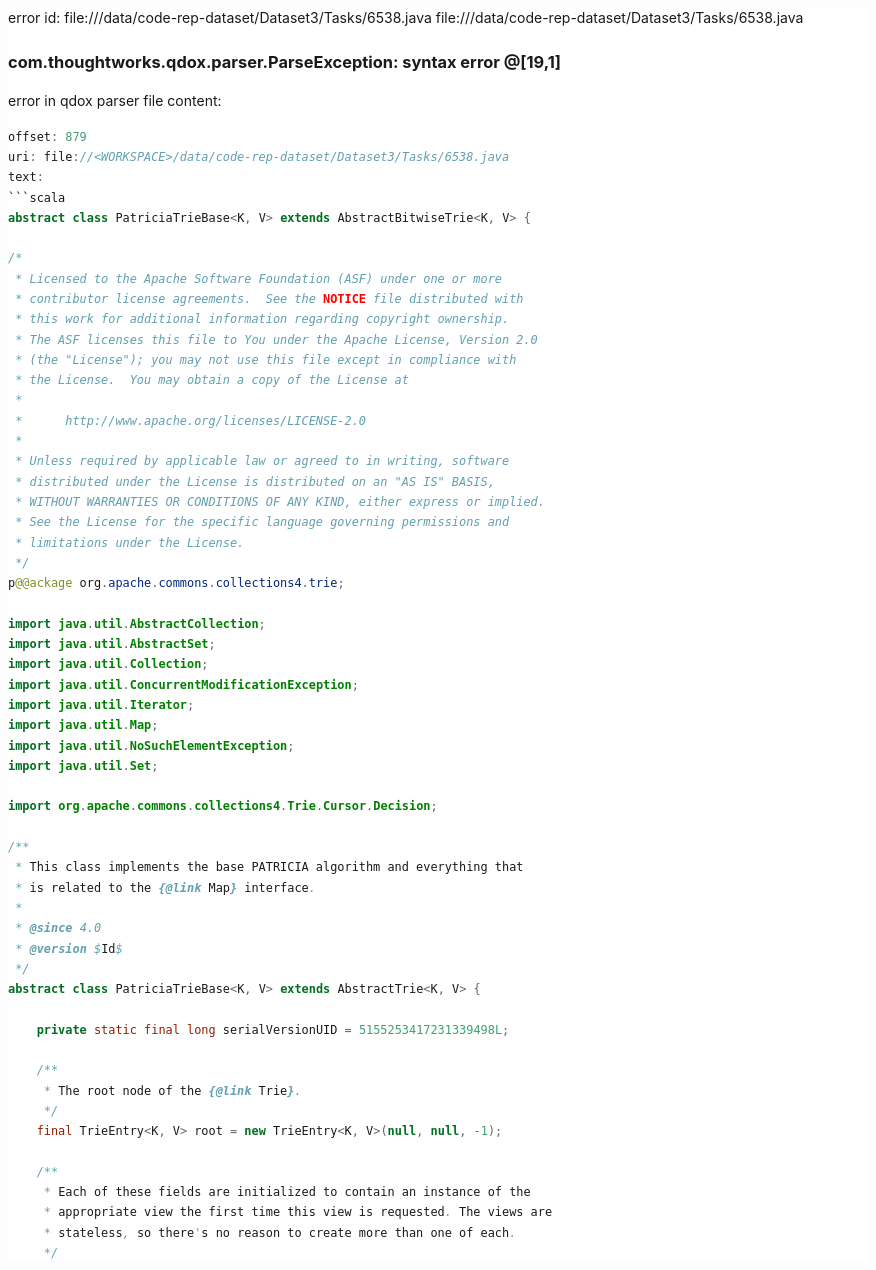 error id: file://<WORKSPACE>/data/code-rep-dataset/Dataset3/Tasks/6538.java
file://<WORKSPACE>/data/code-rep-dataset/Dataset3/Tasks/6538.java
### com.thoughtworks.qdox.parser.ParseException: syntax error @[19,1]

error in qdox parser
file content:
```java
offset: 879
uri: file://<WORKSPACE>/data/code-rep-dataset/Dataset3/Tasks/6538.java
text:
```scala
abstract class PatriciaTrieBase<K, V> extends AbstractBitwiseTrie<K, V> {

/*
 * Licensed to the Apache Software Foundation (ASF) under one or more
 * contributor license agreements.  See the NOTICE file distributed with
 * this work for additional information regarding copyright ownership.
 * The ASF licenses this file to You under the Apache License, Version 2.0
 * (the "License"); you may not use this file except in compliance with
 * the License.  You may obtain a copy of the License at
 *
 *      http://www.apache.org/licenses/LICENSE-2.0
 *
 * Unless required by applicable law or agreed to in writing, software
 * distributed under the License is distributed on an "AS IS" BASIS,
 * WITHOUT WARRANTIES OR CONDITIONS OF ANY KIND, either express or implied.
 * See the License for the specific language governing permissions and
 * limitations under the License.
 */
p@@ackage org.apache.commons.collections4.trie;

import java.util.AbstractCollection;
import java.util.AbstractSet;
import java.util.Collection;
import java.util.ConcurrentModificationException;
import java.util.Iterator;
import java.util.Map;
import java.util.NoSuchElementException;
import java.util.Set;

import org.apache.commons.collections4.Trie.Cursor.Decision;

/**
 * This class implements the base PATRICIA algorithm and everything that
 * is related to the {@link Map} interface.
 *
 * @since 4.0
 * @version $Id$
 */
abstract class PatriciaTrieBase<K, V> extends AbstractTrie<K, V> {

    private static final long serialVersionUID = 5155253417231339498L;

    /**
     * The root node of the {@link Trie}.
     */
    final TrieEntry<K, V> root = new TrieEntry<K, V>(null, null, -1);

    /**
     * Each of these fields are initialized to contain an instance of the
     * appropriate view the first time this view is requested. The views are
     * stateless, so there's no reason to create more than one of each.
     */
```